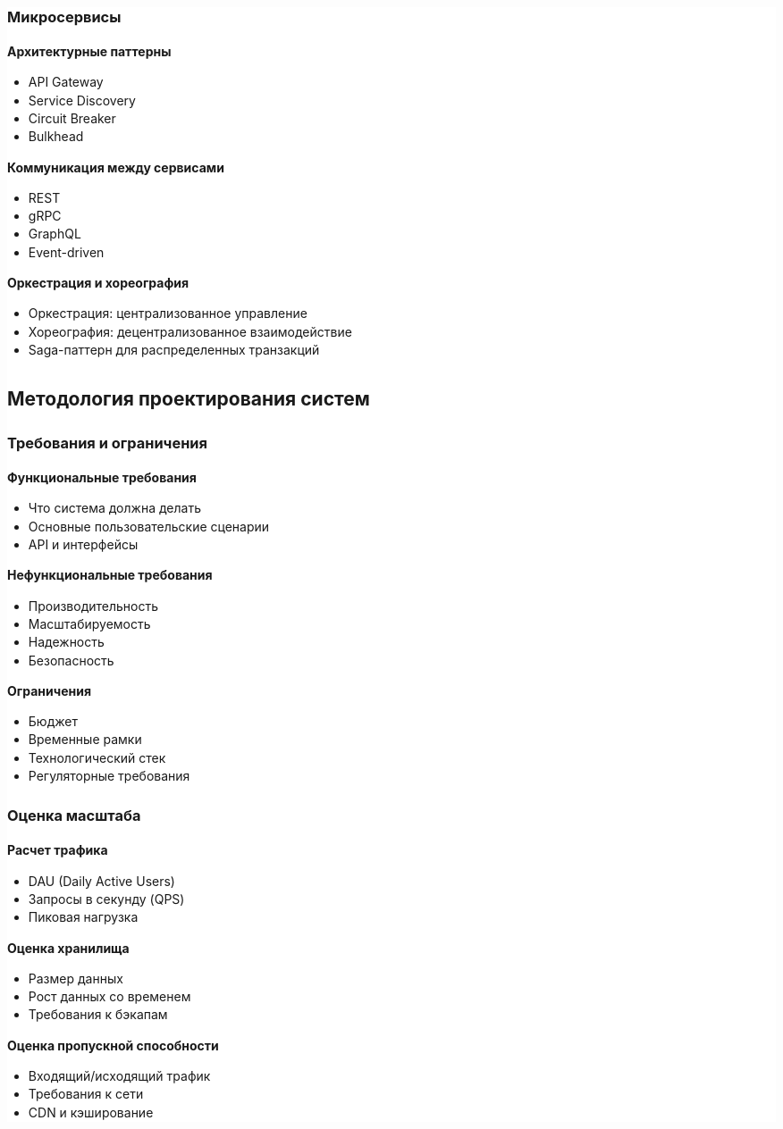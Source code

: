 ### Микросервисы

**Архитектурные паттерны**
- API Gateway
- Service Discovery
- Circuit Breaker
- Bulkhead

**Коммуникация между сервисами**
- REST
- gRPC
- GraphQL
- Event-driven

**Оркестрация и хореография**
- Оркестрация: централизованное управление
- Хореография: децентрализованное взаимодействие
- Saga-паттерн для распределенных транзакций

## Методология проектирования систем

### Требования и ограничения

**Функциональные требования**
- Что система должна делать
- Основные пользовательские сценарии
- API и интерфейсы

**Нефункциональные требования**
- Производительность
- Масштабируемость
- Надежность
- Безопасность

**Ограничения**
- Бюджет
- Временные рамки
- Технологический стек
- Регуляторные требования

### Оценка масштаба

**Расчет трафика**
- DAU (Daily Active Users)
- Запросы в секунду (QPS)
- Пиковая нагрузка

**Оценка хранилища**
- Размер данных
- Рост данных со временем
- Требования к бэкапам

**Оценка пропускной способности**
- Входящий/исходящий трафик
- Требования к сети
- CDN и кэширование
